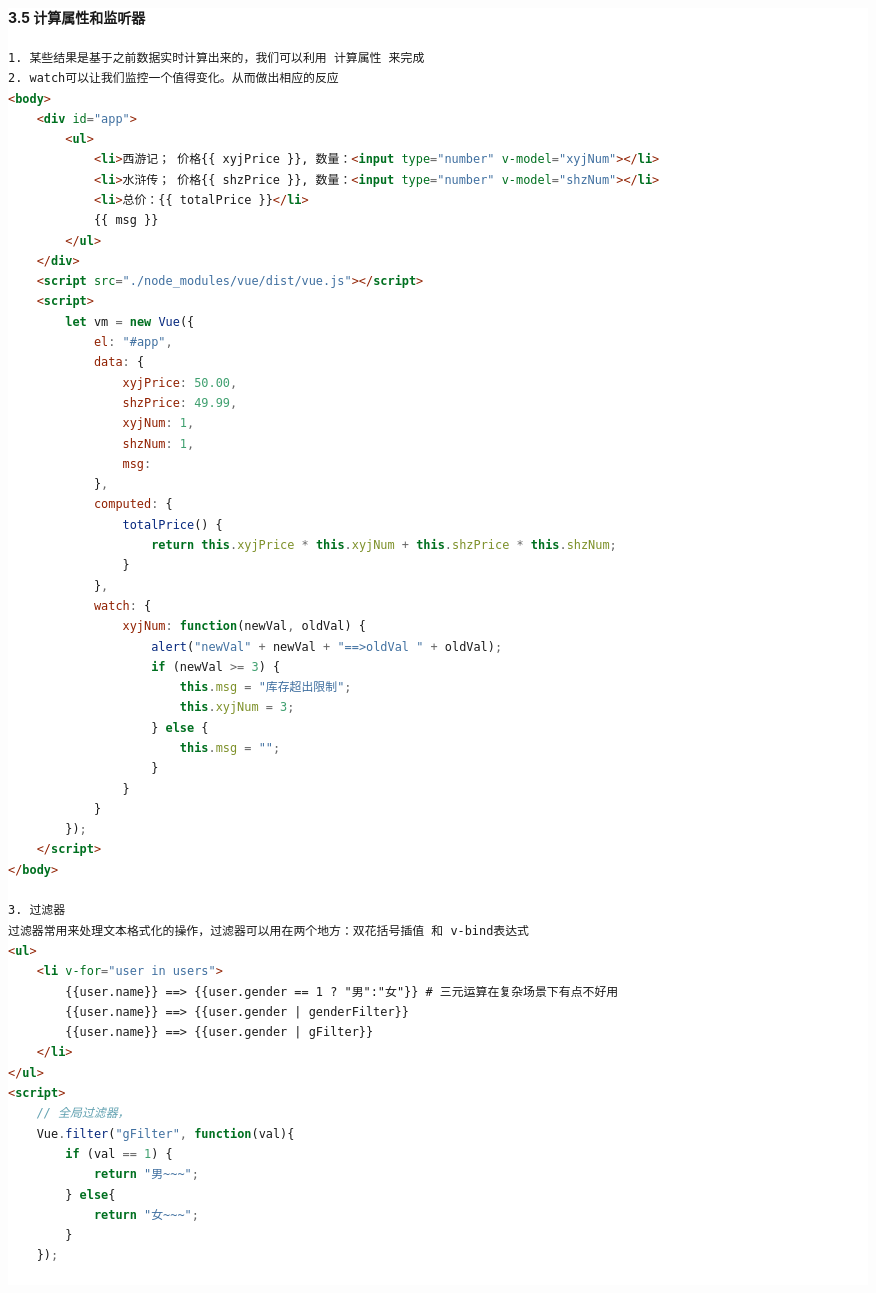 #### 3.5  计算属性和监听器

```html
1. 某些结果是基于之前数据实时计算出来的，我们可以利用 计算属性 来完成
2. watch可以让我们监控一个值得变化。从而做出相应的反应
<body>
	<div id="app">
        <ul>
            <li>西游记； 价格{{ xyjPrice }}, 数量：<input type="number" v-model="xyjNum"></li>
            <li>水浒传； 价格{{ shzPrice }}, 数量：<input type="number" v-model="shzNum"></li>
            <li>总价：{{ totalPrice }}</li>
            {{ msg }}
        </ul>
    </div>
    <script src="./node_modules/vue/dist/vue.js"></script>
    <script>
    	let vm = new Vue({
            el: "#app",
            data: {
                xyjPrice: 50.00,
                shzPrice: 49.99,
                xyjNum: 1,
                shzNum: 1,
                msg: 
            },
           	computed: {
                totalPrice() {
                    return this.xyjPrice * this.xyjNum + this.shzPrice * this.shzNum;
                }
            },
            watch: {
                xyjNum: function(newVal, oldVal) {
                    alert("newVal" + newVal + "==>oldVal " + oldVal);
                    if (newVal >= 3) {
                        this.msg = "库存超出限制";
                        this.xyjNum = 3;
                    } else {
                        this.msg = "";
                    }
                }
            }
        });
    </script>
</body>

3. 过滤器
过滤器常用来处理文本格式化的操作，过滤器可以用在两个地方：双花括号插值 和 v-bind表达式
<ul>
    <li v-for="user in users">
    	{{user.name}} ==> {{user.gender == 1 ? "男":"女"}} # 三元运算在复杂场景下有点不好用
        {{user.name}} ==> {{user.gender | genderFilter}}
        {{user.name}} ==> {{user.gender | gFilter}}
    </li>
</ul>
<script>
    // 全局过滤器，
    Vue.filter("gFilter", function(val){
        if (val == 1) {
            return "男~~~";
        } else{
            return "女~~~";
        }
    });
    
```